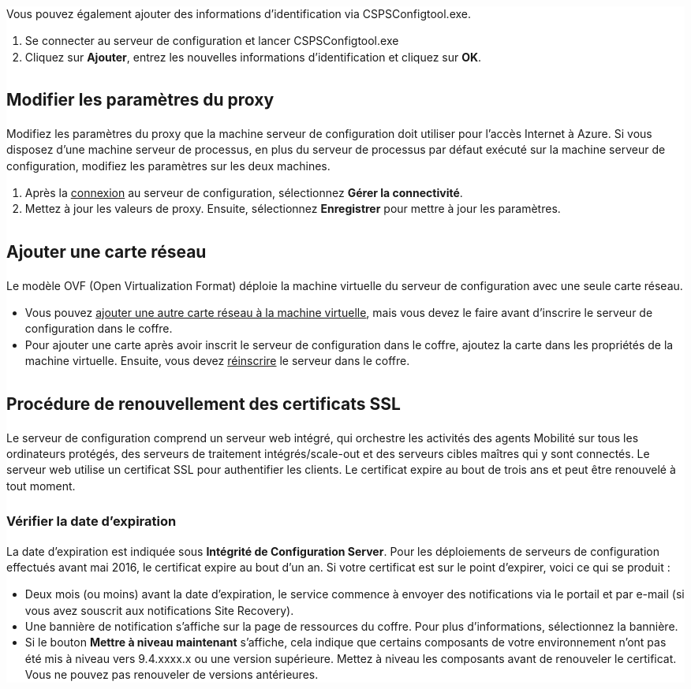 Vous pouvez également ajouter des informations d’identification via CSPSConfigtool.exe.

1. Se connecter au serveur de configuration et lancer CSPSConfigtool.exe
2. Cliquez sur **Ajouter**, entrez les nouvelles informations d’identification et cliquez sur **OK**.

## <a name="modify-proxy-settings"></a>Modifier les paramètres du proxy

Modifiez les paramètres du proxy que la machine serveur de configuration doit utiliser pour l’accès Internet à Azure. Si vous disposez d’une machine serveur de processus, en plus du serveur de processus par défaut exécuté sur la machine serveur de configuration, modifiez les paramètres sur les deux machines.

1. Après la [connexion](#access-configuration-server) au serveur de configuration, sélectionnez **Gérer la connectivité**.
2. Mettez à jour les valeurs de proxy. Ensuite, sélectionnez **Enregistrer** pour mettre à jour les paramètres.

## <a name="add-a-network-adapter"></a>Ajouter une carte réseau

Le modèle OVF (Open Virtualization Format) déploie la machine virtuelle du serveur de configuration avec une seule carte réseau.

- Vous pouvez [ajouter une autre carte réseau à la machine virtuelle](vmware-azure-deploy-configuration-server.md#add-an-additional-adapter), mais vous devez le faire avant d’inscrire le serveur de configuration dans le coffre.
- Pour ajouter une carte après avoir inscrit le serveur de configuration dans le coffre, ajoutez la carte dans les propriétés de la machine virtuelle. Ensuite, vous devez [réinscrire](#reregister-a-configuration-server-in-the-same-vault) le serveur dans le coffre.

## <a name="how-to-renew-ssl-certificates"></a>Procédure de renouvellement des certificats SSL

Le serveur de configuration comprend un serveur web intégré, qui orchestre les activités des agents Mobilité sur tous les ordinateurs protégés, des serveurs de traitement intégrés/scale-out et des serveurs cibles maîtres qui y sont connectés. Le serveur web utilise un certificat SSL pour authentifier les clients. Le certificat expire au bout de trois ans et peut être renouvelé à tout moment.

### <a name="check-expiry"></a>Vérifier la date d’expiration

La date d’expiration est indiquée sous **Intégrité de Configuration Server**. Pour les déploiements de serveurs de configuration effectués avant mai 2016, le certificat expire au bout d’un an. Si votre certificat est sur le point d’expirer, voici ce qui se produit :

- Deux mois (ou moins) avant la date d’expiration, le service commence à envoyer des notifications via le portail et par e-mail (si vous avez souscrit aux notifications Site Recovery).
- Une bannière de notification s’affiche sur la page de ressources du coffre. Pour plus d’informations, sélectionnez la bannière.
- Si le bouton **Mettre à niveau maintenant** s’affiche, cela indique que certains composants de votre environnement n’ont pas été mis à niveau vers 9.4.xxxx.x ou une version supérieure. Mettez à niveau les composants avant de renouveler le certificat. Vous ne pouvez pas renouveler de versions antérieures.

